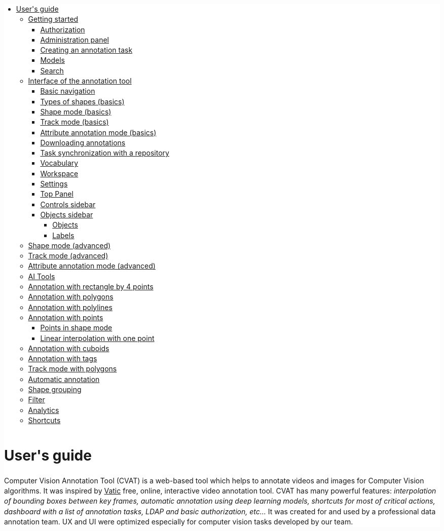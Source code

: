 -   [User's guide](#users-guide)
    -   [Getting started](#getting-started)
        -   [Authorization](#authorization)
        -   [Administration panel](#administration-panel)
        -   [Creating an annotation task](#creating-an-annotation-task)
        -   [Models](#models)
        -   [Search](#search)
    -   [Interface of the annotation tool](#interface-of-the-annotation-tool)
        -   [Basic navigation](#basic-navigation)
        -   [Types of shapes (basics)](#types-of-shapes-basics)
        -   [Shape mode (basics)](#shape-mode-basics)
        -   [Track mode (basics)](#track-mode-basics)
        -   [Attribute annotation mode (basics)](#attribute-annotation-mode-basics)
        -   [Downloading annotations](#downloading-annotations)
        -   [Task synchronization with a repository](#task-synchronization-with-a-repository)
        -   [Vocabulary](#vocabulary)
        -   [Workspace](#workspace)
        -   [Settings](#settings)
        -   [Top Panel](#top-panel)
        -   [Controls sidebar](#controls-sidebar)
        -   [Objects sidebar](#objects-sidebar)
            -   [Objects](#objects)
            -   [Labels](#labels)
    -   [Shape mode (advanced)](#shape-mode-advanced)
    -   [Track mode (advanced)](#track-mode-advanced)
    -   [Attribute annotation mode (advanced)](#attribute-annotation-mode-advanced)
    -   [AI Tools](#ai-tools)
    -   [Annotation with rectangle by 4 points](#annotation-with-rectangle-by-4-points)
    -   [Annotation with polygons](#annotation-with-polygons)
    -   [Annotation with polylines](#annotation-with-polylines)
    -   [Annotation with points](#annotation-with-points)
        -   [Points in shape mode](#points-in-shape-mode)
        -   [Linear interpolation with one point](#linear-interpolation-with-one-point)
    -   [Annotation with cuboids](#annotation-with-cuboids)
    -   [Annotation with tags](#annotation-with-tags)
    -   [Track mode with polygons](#track-mode-with-polygons)
    -   [Automatic annotation](#automatic-annotation)
    -   [Shape grouping](#shape-grouping)
    -   [Filter](#filter)
    -   [Analytics](#analytics)
    -   [Shortcuts](#shortcuts)

# User's guide

Computer Vision Annotation Tool (CVAT) is a web-based tool which helps to
annotate videos and images for Computer Vision algorithms. It was inspired
by [Vatic](http://carlvondrick.com/vatic/) free, online, interactive video
annotation tool. CVAT has many powerful features: _interpolation of bounding
boxes between key frames, automatic annotation using deep learning models,
shortcuts for most of critical actions, dashboard with a list of annotation
tasks, LDAP and basic authorization, etc..._ It was created for and used by
a professional data annotation team. UX and UI were optimized especially for
computer vision tasks developed by our team.
